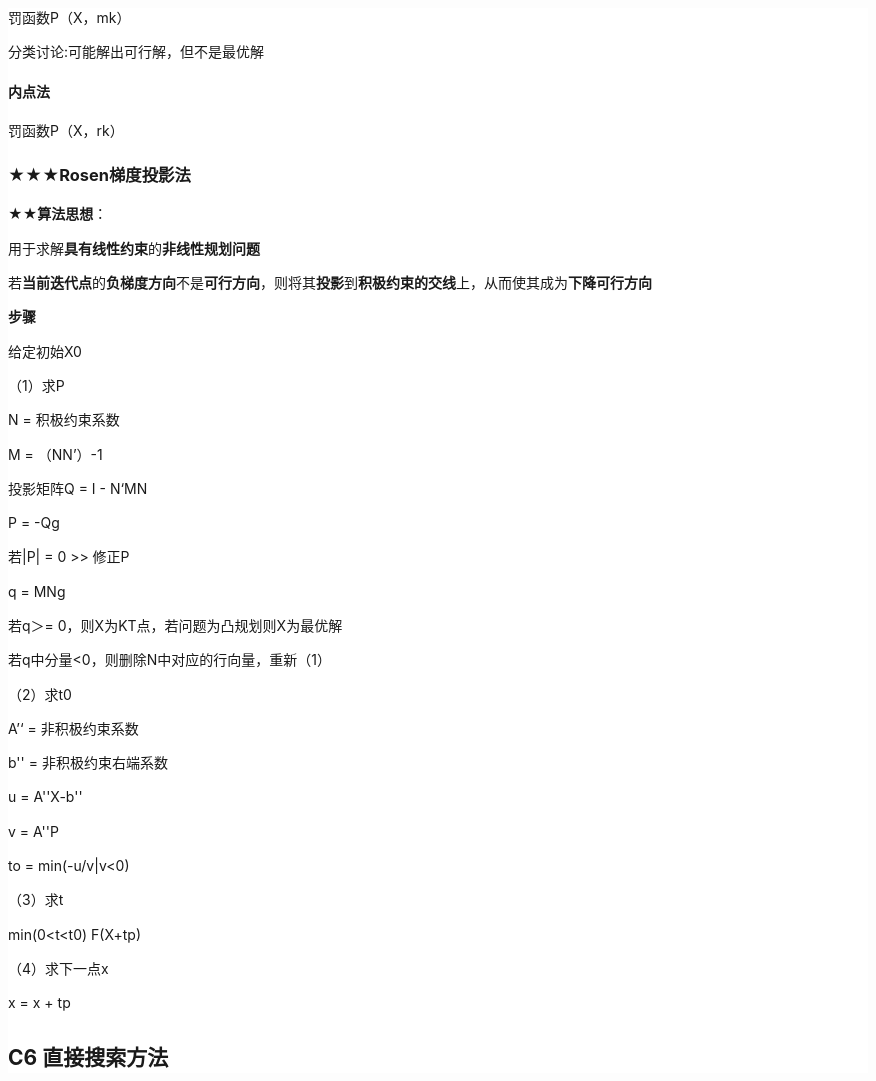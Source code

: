 罚函数P（X，mk）

分类讨论:可能解出可行解，但不是最优解

#### 内点法

罚函数P（X，rk）

### ★★★Rosen梯度投影法

★★**算法思想**：

用于求解**具有线性约束**的**非线性规划问题**

若**当前迭代点**的**负梯度方向**不是**可行方向**，则将其**投影**到**积极约束的交线**上，从而使其成为**下降可行方向**



**步骤**

给定初始X0

（1）求P

N = 积极约束系数

M = （NN’）-1

投影矩阵Q = I - N‘MN

P = -Qg



若|P| = 0  >> 修正P

q = MNg 

若q＞= 0，则X为KT点，若问题为凸规划则X为最优解

若q中分量<0，则删除N中对应的行向量，重新（1）

（2）求t0

A’‘ = 非积极约束系数

b'' = 非积极约束右端系数

u = A''X-b''

v = A''P

to = min(-u/v|v<0)

（3）求t

min(0<t<t0)  F(X+tp)

（4）求下一点x

x = x + tp



## C6 直接搜索方法
